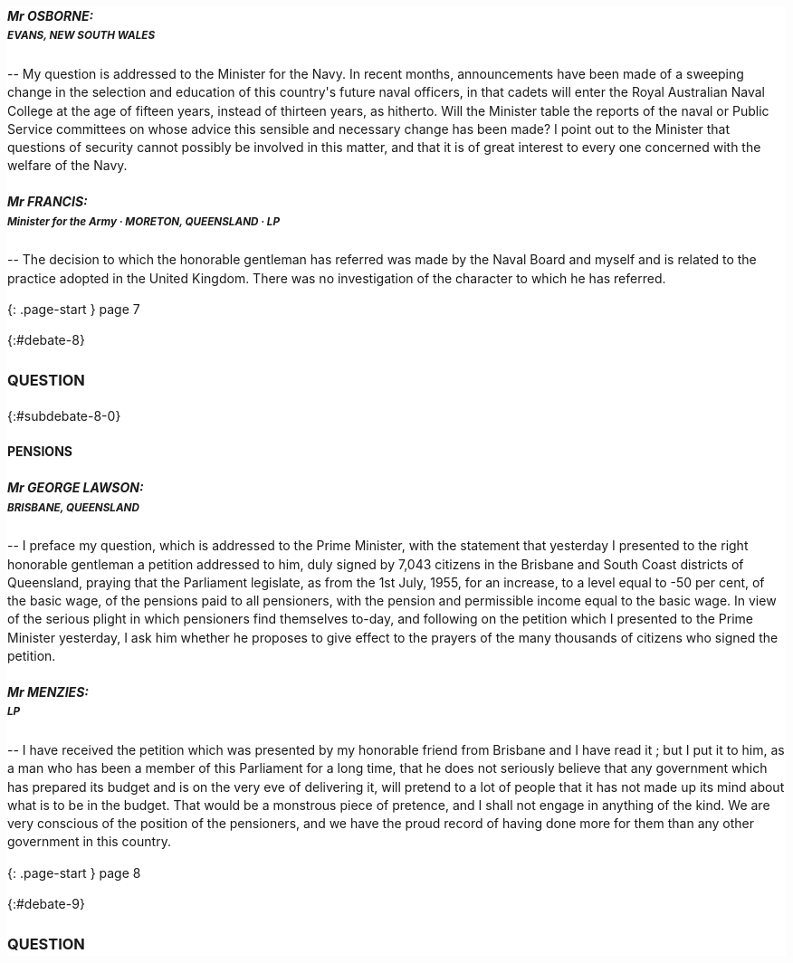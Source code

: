 ##### Mr OSBORNE:<br><small class="text-muted">EVANS, NEW SOUTH WALES</small>

-- My question is addressed to the Minister for the Navy. In recent months, announcements have been made of a sweeping change in the selection and education of this country's future naval officers, in that cadets will enter the Royal Australian Naval College at the age of fifteen years, instead of thirteen years, as hitherto. Will the Minister table the reports of the naval or Public Service committees on whose advice this sensible and necessary change has been made? I point out to the Minister that questions of security cannot possibly be involved in this matter, and that it is of great interest to every one concerned with the welfare of the Navy. 

##### Mr FRANCIS:<br><small class="text-muted">Minister for the Army &middot; MORETON, QUEENSLAND &middot; LP</small>

-- The decision to which the honorable gentleman has referred was made by the Naval Board and myself and is related to the practice adopted in the United Kingdom. There was no investigation of the character to which he has referred. 

{: .page-start }
page 7

{:#debate-8}
### QUESTION

{:#subdebate-8-0}
#### PENSIONS

##### Mr GEORGE LAWSON:<br><small class="text-muted">BRISBANE, QUEENSLAND</small>

-- I preface my question, which is addressed to the Prime Minister, with the statement that yesterday I presented to the right honorable gentleman a petition addressed to him, duly signed by 7,043 citizens in the Brisbane and South Coast districts of Queensland, praying that the Parliament legislate, as from the 1st July, 1955, for an increase, to a level equal to -50 per cent, of the basic wage, of the pensions paid to all pensioners, with the pension and permissible income equal to the basic wage. In view of the serious plight in which pensioners find themselves to-day, and  following on the petition which I presented to the Prime Minister yesterday, I ask him whether he proposes to give effect to the prayers of the many thousands of citizens who signed the petition. 

##### Mr MENZIES:<br><small class="text-muted">LP</small>

-- I have received the petition which was presented by my honorable friend from Brisbane and I have read it ; but I put it to him, as a man who has been a member of this Parliament for a long time, that he does not seriously believe that any government which has prepared its budget and is on the very eve of delivering it, will pretend to a lot of people that it has not made up its mind about what is to be in the budget. That would be a monstrous piece of pretence, and I shall not engage in anything of the kind. We are very conscious of the position of the pensioners, and we have the proud record of having done more for them than any other government in this country. 

{: .page-start }
page 8

{:#debate-9}
### QUESTION
